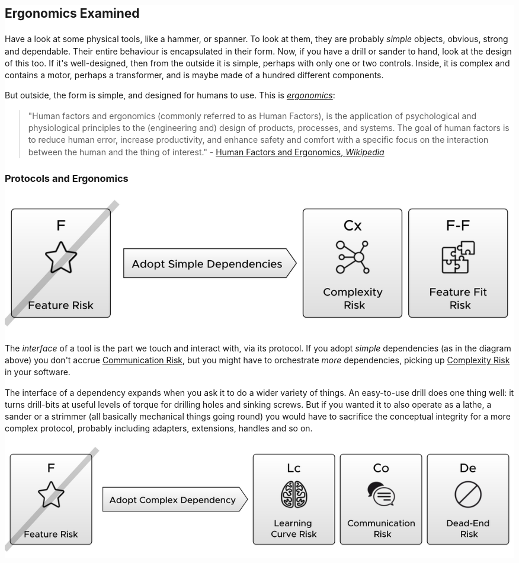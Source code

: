 ## Ergonomics Examined

Have a look at some physical tools, like a hammer, or spanner.  To look at them, they are probably _simple_ objects, obvious, strong and dependable.  Their entire behaviour is encapsulated in their form.  Now, if you have a drill or sander to hand, look at the design of this too.  If it's well-designed, then from the outside it is simple, perhaps with only one or two controls.  Inside, it is complex and contains a motor, perhaps a transformer, and is maybe made of a hundred different components.

But outside, the form is simple, and designed for humans to use.   This is _[ergonomics](https://en.wikipedia.org/wiki/Human_factors_and_ergonomics)_:

> "Human factors and ergonomics (commonly referred to as Human Factors), is the application of psychological and physiological principles to the (engineering and) design of products, processes, and systems. The goal of human factors is to reduce human error, increase productivity, and enhance safety and comfort with a specific focus on the interaction between the human and the thing of interest."  - [Human Factors and Ergonomics, _Wikipedia_](https://en.wikipedia.org/wiki/Human_factors_and_ergonomics)

### Protocols and Ergonomics

![Software Dependency Ergonomics:  adopting simple dependencies](/img/generated/risks/software-dependency/ergonomics1.svg)

The _interface_ of a tool is the part we touch and interact with, via its protocol.    If you adopt _simple_ dependencies (as in the diagram above) you don't accrue [Communication Risk](/tags/Communication-Risk), but you might have to orchestrate _more_ dependencies, picking up [Complexity Risk](/tags/Complexity-Risk) in your software.

The interface of a dependency expands when you ask it to do a wider variety of things.  An easy-to-use drill does one thing well: it turns drill-bits at useful levels of torque for drilling holes and sinking screws.  But if you wanted it to also operate as a lathe, a sander or a strimmer (all basically mechanical things going round) you would have to sacrifice the conceptual integrity for a more complex protocol, probably including adapters, extensions, handles and so on.

![Software Dependency Ergonomics:  adopting complex dependencies](/img/generated/risks/software-dependency/ergonomics2.svg)
